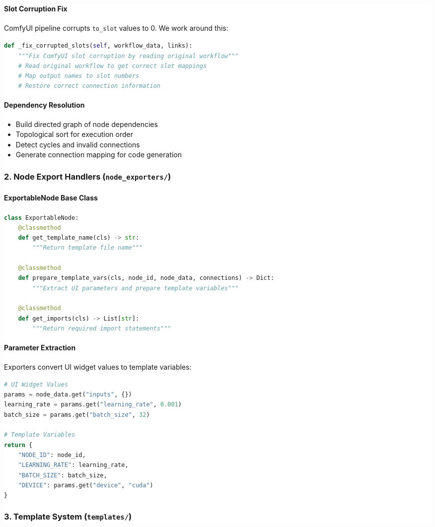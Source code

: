 #### **Slot Corruption Fix**
ComfyUI pipeline corrupts `to_slot` values to 0. We work around this:
```python
def _fix_corrupted_slots(self, workflow_data, links):
    """Fix ComfyUI slot corruption by reading original workflow"""
    # Read original workflow to get correct slot mappings
    # Map output names to slot numbers
    # Restore correct connection information
```

#### **Dependency Resolution**
- Build directed graph of node dependencies
- Topological sort for execution order
- Detect cycles and invalid connections
- Generate connection mapping for code generation

### 2. Node Export Handlers (`node_exporters/`)

#### **ExportableNode Base Class**
```python
class ExportableNode:
    @classmethod
    def get_template_name(cls) -> str:
        """Return template file name"""
        
    @classmethod  
    def prepare_template_vars(cls, node_id, node_data, connections) -> Dict:
        """Extract UI parameters and prepare template variables"""
        
    @classmethod
    def get_imports(cls) -> List[str]:
        """Return required import statements"""
```

#### **Parameter Extraction**
Exporters convert UI widget values to template variables:
```python
# UI Widget Values
params = node_data.get("inputs", {})
learning_rate = params.get("learning_rate", 0.001)
batch_size = params.get("batch_size", 32)

# Template Variables
return {
    "NODE_ID": node_id,
    "LEARNING_RATE": learning_rate,
    "BATCH_SIZE": batch_size,
    "DEVICE": params.get("device", "cuda")
}
```

### 3. Template System (`templates/`)
